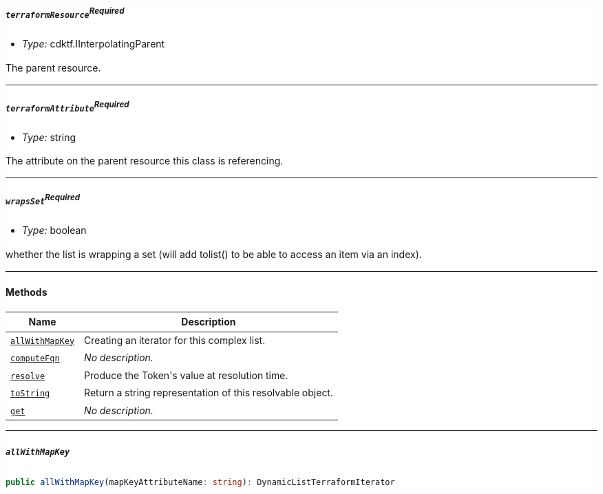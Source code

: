 
##### `terraformResource`<sup>Required</sup> <a name="terraformResource" id="rhizo-co-terraform-provider-oci.dataOciDataSafeListUserGrants.DataOciDataSafeListUserGrantsFilterList.Initializer.parameter.terraformResource"></a>

- *Type:* cdktf.IInterpolatingParent

The parent resource.

---

##### `terraformAttribute`<sup>Required</sup> <a name="terraformAttribute" id="rhizo-co-terraform-provider-oci.dataOciDataSafeListUserGrants.DataOciDataSafeListUserGrantsFilterList.Initializer.parameter.terraformAttribute"></a>

- *Type:* string

The attribute on the parent resource this class is referencing.

---

##### `wrapsSet`<sup>Required</sup> <a name="wrapsSet" id="rhizo-co-terraform-provider-oci.dataOciDataSafeListUserGrants.DataOciDataSafeListUserGrantsFilterList.Initializer.parameter.wrapsSet"></a>

- *Type:* boolean

whether the list is wrapping a set (will add tolist() to be able to access an item via an index).

---

#### Methods <a name="Methods" id="Methods"></a>

| **Name** | **Description** |
| --- | --- |
| <code><a href="#rhizo-co-terraform-provider-oci.dataOciDataSafeListUserGrants.DataOciDataSafeListUserGrantsFilterList.allWithMapKey">allWithMapKey</a></code> | Creating an iterator for this complex list. |
| <code><a href="#rhizo-co-terraform-provider-oci.dataOciDataSafeListUserGrants.DataOciDataSafeListUserGrantsFilterList.computeFqn">computeFqn</a></code> | *No description.* |
| <code><a href="#rhizo-co-terraform-provider-oci.dataOciDataSafeListUserGrants.DataOciDataSafeListUserGrantsFilterList.resolve">resolve</a></code> | Produce the Token's value at resolution time. |
| <code><a href="#rhizo-co-terraform-provider-oci.dataOciDataSafeListUserGrants.DataOciDataSafeListUserGrantsFilterList.toString">toString</a></code> | Return a string representation of this resolvable object. |
| <code><a href="#rhizo-co-terraform-provider-oci.dataOciDataSafeListUserGrants.DataOciDataSafeListUserGrantsFilterList.get">get</a></code> | *No description.* |

---

##### `allWithMapKey` <a name="allWithMapKey" id="rhizo-co-terraform-provider-oci.dataOciDataSafeListUserGrants.DataOciDataSafeListUserGrantsFilterList.allWithMapKey"></a>

```typescript
public allWithMapKey(mapKeyAttributeName: string): DynamicListTerraformIterator
```
